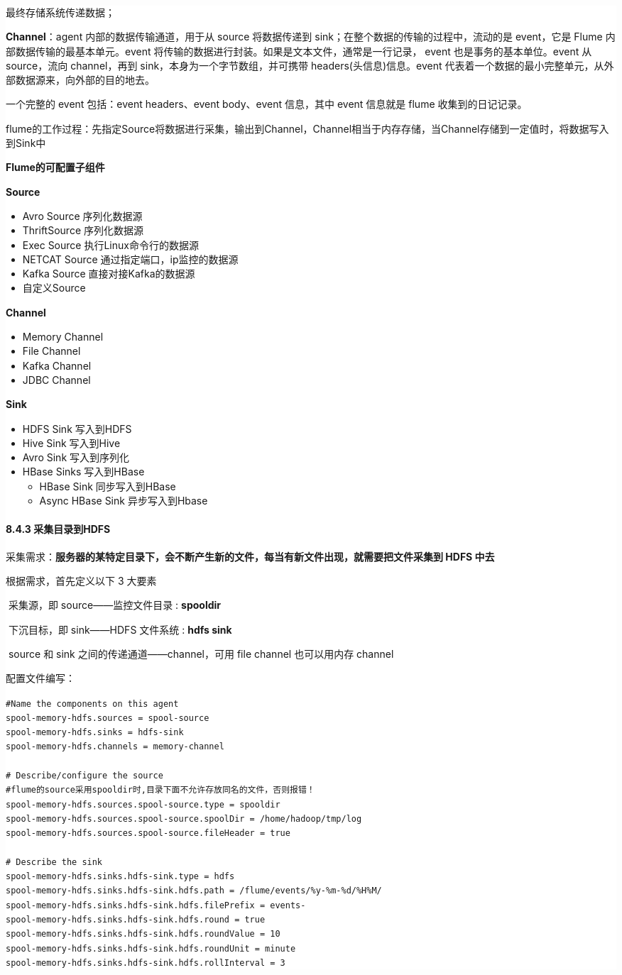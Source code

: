 最终存储系统传递数据；

**Channel**：agent 内部的数据传输通道，用于从 source 将数据传递到 sink；在整个数据的传输的过程中，流动的是 event，它是 Flume 内部数据传输的最基本单元。event 将传输的数据进行封装。如果是文本文件，通常是一行记录， event 也是事务的基本单位。event 从 source，流向 channel，再到 sink，本身为一个字节数组，并可携带 headers(头信息)信息。event 代表着一个数据的最小完整单元，从外部数据源来，向外部的目的地去。

一个完整的 event 包括：event headers、event body、event 信息，其中 event 信息就是 flume 收集到的日记记录。

flume的工作过程：先指定Source将数据进行采集，输出到Channel，Channel相当于内存存储，当Channel存储到一定值时，将数据写入到Sink中

**Flume的可配置子组件**

**Source**

- Avro Source 序列化数据源
- ThriftSource 序列化数据源
- Exec Source 执行Linux命令行的数据源
- NETCAT Source 通过指定端口，ip监控的数据源
- Kafka Source 直接对接Kafka的数据源
- 自定义Source

**Channel**

- Memory Channel
- File Channel
- Kafka Channel
- JDBC Channel

**Sink**

- HDFS Sink 写入到HDFS
- Hive Sink 写入到Hive
- Avro Sink 写入到序列化
- HBase Sinks 写入到HBase
  - HBase Sink 同步写入到HBase
  - Async HBase Sink 异步写入到Hbase

#### 8.4.3 采集目录到HDFS

采集需求：**服务器的某特定目录下，会不断产生新的文件，每当有新文件出现，就需要把文件采集到 HDFS 中去**

根据需求，首先定义以下 3 大要素

​	采集源，即 source——监控文件目录 :  **spooldir**

​	下沉目标，即 sink——HDFS 文件系统  :  **hdfs sink**

​	source 和 sink 之间的传递通道——channel，可用 file channel 也可以用内存 channel

配置文件编写：

```
#Name the components on this agent 
spool-memory-hdfs.sources = spool-source
spool-memory-hdfs.sinks = hdfs-sink
spool-memory-hdfs.channels = memory-channel

# Describe/configure the source
#flume的source采用spooldir时,目录下面不允许存放同名的文件，否则报错！
spool-memory-hdfs.sources.spool-source.type = spooldir
spool-memory-hdfs.sources.spool-source.spoolDir = /home/hadoop/tmp/log
spool-memory-hdfs.sources.spool-source.fileHeader = true

# Describe the sink 
spool-memory-hdfs.sinks.hdfs-sink.type = hdfs
spool-memory-hdfs.sinks.hdfs-sink.hdfs.path = /flume/events/%y-%m-%d/%H%M/
spool-memory-hdfs.sinks.hdfs-sink.hdfs.filePrefix = events-
spool-memory-hdfs.sinks.hdfs-sink.hdfs.round = true
spool-memory-hdfs.sinks.hdfs-sink.hdfs.roundValue = 10
spool-memory-hdfs.sinks.hdfs-sink.hdfs.roundUnit = minute
spool-memory-hdfs.sinks.hdfs-sink.hdfs.rollInterval = 3
```